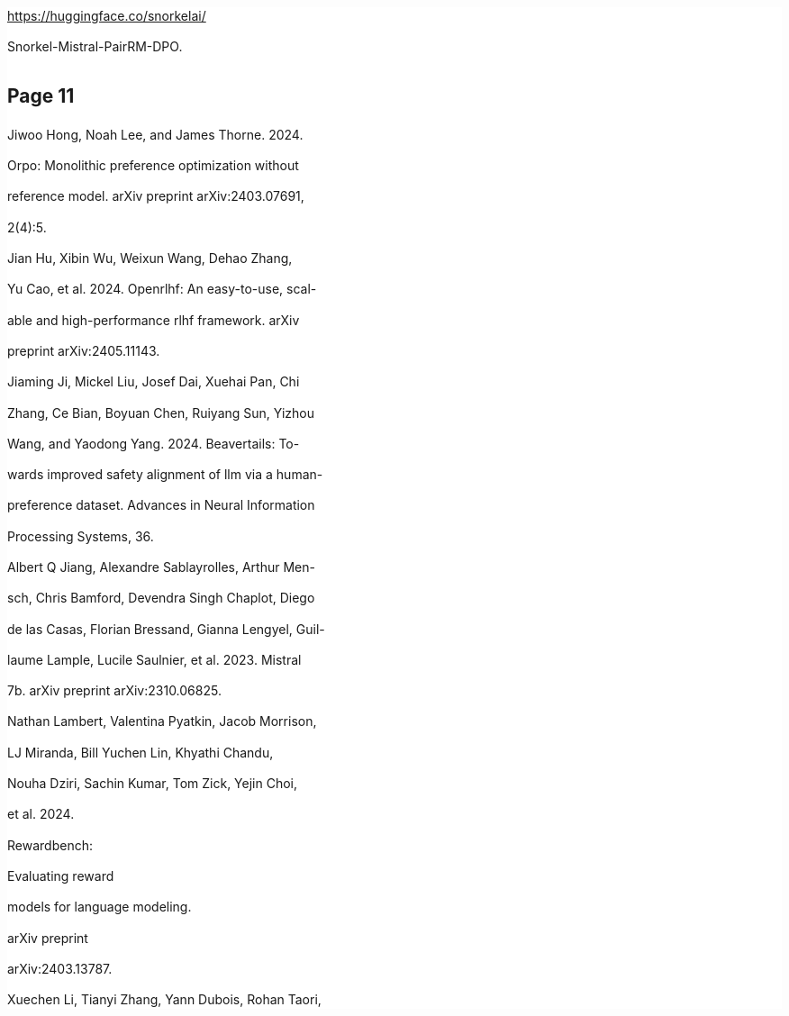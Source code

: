 https://huggingface.co/snorkelai/

Snorkel-Mistral-PairRM-DPO.

## Page 11

Jiwoo Hong, Noah Lee, and James Thorne. 2024.

Orpo: Monolithic preference optimization without

reference model. arXiv preprint arXiv:2403.07691,

2(4):5.

Jian Hu, Xibin Wu, Weixun Wang, Dehao Zhang,

Yu Cao, et al. 2024. Openrlhf: An easy-to-use, scal-

able and high-performance rlhf framework. arXiv

preprint arXiv:2405.11143.

Jiaming Ji, Mickel Liu, Josef Dai, Xuehai Pan, Chi

Zhang, Ce Bian, Boyuan Chen, Ruiyang Sun, Yizhou

Wang, and Yaodong Yang. 2024. Beavertails: To-

wards improved safety alignment of llm via a human-

preference dataset. Advances in Neural Information

Processing Systems, 36.

Albert Q Jiang, Alexandre Sablayrolles, Arthur Men-

sch, Chris Bamford, Devendra Singh Chaplot, Diego

de las Casas, Florian Bressand, Gianna Lengyel, Guil-

laume Lample, Lucile Saulnier, et al. 2023. Mistral

7b. arXiv preprint arXiv:2310.06825.

Nathan Lambert, Valentina Pyatkin, Jacob Morrison,

LJ Miranda, Bill Yuchen Lin, Khyathi Chandu,

Nouha Dziri, Sachin Kumar, Tom Zick, Yejin Choi,

et al. 2024.

Rewardbench:

Evaluating reward

models for language modeling.

arXiv preprint

arXiv:2403.13787.

Xuechen Li, Tianyi Zhang, Yann Dubois, Rohan Taori,
